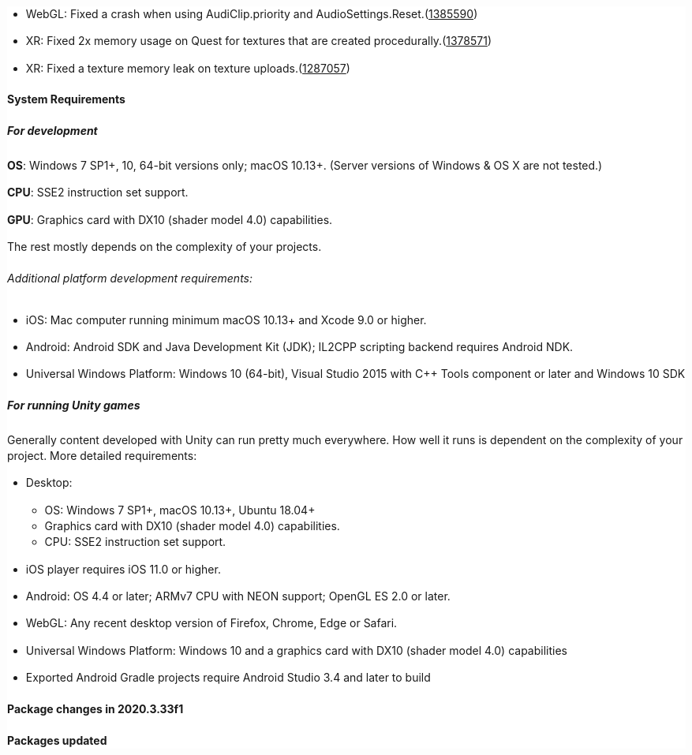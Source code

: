 -   WebGL: Fixed a crash when using AudiClip.priority and AudioSettings.Reset.([1385590](https://issuetracker.unity3d.com/issues/webgl-audio-app-freezes-in-scene-that-uses-audiosource-dot-priority))

-   XR: Fixed 2x memory usage on Quest for textures that are created procedurally.([1378571](https://issuetracker.unity3d.com/issues/texture-vulkan-xr-loading-texture-at-runtime-needs-2x-memory-compared-to-a-built-in-texture))

-   XR: Fixed a texture memory leak on texture uploads.([1287057](https://issuetracker.unity3d.com/issues/xr-vulkan-quest1-apps-have-significantly-higher-memory-consumption-on-vulkan-compared-to-gles3))

#### System Requirements

##### For development

**OS**: Windows 7 SP1+, 10, 64-bit versions only; macOS 10.13+. (Server versions of Windows & OS X are not tested.)

**CPU**: SSE2 instruction set support.

**GPU**: Graphics card with DX10 (shader model 4.0) capabilities.

The rest mostly depends on the complexity of your projects.

###### Additional platform development requirements:

-   iOS: Mac computer running minimum macOS 10.13+ and Xcode 9.0 or higher.

-   Android: Android SDK and Java Development Kit (JDK); IL2CPP scripting backend requires Android NDK.

-   Universal Windows Platform: Windows 10 (64-bit), Visual Studio 2015 with C++ Tools component or later and Windows 10 SDK

##### For running Unity games

Generally content developed with Unity can run pretty much everywhere. How well it runs is dependent on the complexity of your project. More detailed requirements:

-   Desktop:

    -   OS: Windows 7 SP1+, macOS 10.13+, Ubuntu 18.04+
    -   Graphics card with DX10 (shader model 4.0) capabilities.
    -   CPU: SSE2 instruction set support.

-   iOS player requires iOS 11.0 or higher.

-   Android: OS 4.4 or later; ARMv7 CPU with NEON support; OpenGL ES 2.0 or later.

-   WebGL: Any recent desktop version of Firefox, Chrome, Edge or Safari.

-   Universal Windows Platform: Windows 10 and a graphics card with DX10 (shader model 4.0) capabilities

-   Exported Android Gradle projects require Android Studio 3.4 and later to build

#### Package changes in 2020.3.33f1

#### Packages updated
